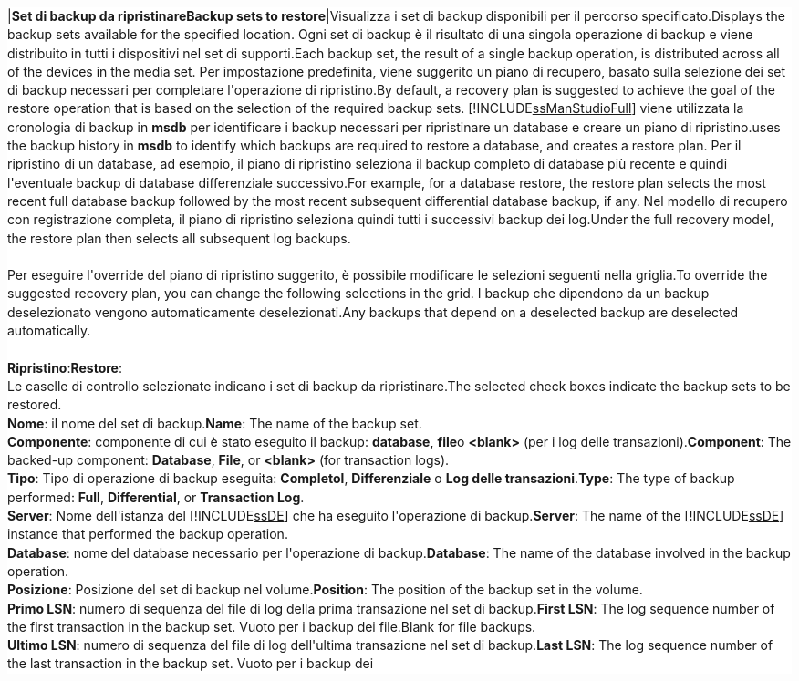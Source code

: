 |<span data-ttu-id="286a1-154">**Set di backup da ripristinare**</span><span class="sxs-lookup"><span data-stu-id="286a1-154">**Backup sets to restore**</span></span>|<span data-ttu-id="286a1-155">Visualizza i set di backup disponibili per il percorso specificato.</span><span class="sxs-lookup"><span data-stu-id="286a1-155">Displays the backup sets available for the specified location.</span></span> <span data-ttu-id="286a1-156">Ogni set di backup è il risultato di una singola operazione di backup e viene distribuito in tutti i dispositivi nel set di supporti.</span><span class="sxs-lookup"><span data-stu-id="286a1-156">Each backup set, the result of a single backup operation, is distributed across all of the devices in the media set.</span></span> <span data-ttu-id="286a1-157">Per impostazione predefinita, viene suggerito un piano di recupero, basato sulla selezione dei set di backup necessari per completare l'operazione di ripristino.</span><span class="sxs-lookup"><span data-stu-id="286a1-157">By default, a recovery plan is suggested to achieve the goal of the restore operation that is based on the selection of the required backup sets.</span></span> [!INCLUDE[ssManStudioFull](../../includes/ssmanstudiofull-md.md)] <span data-ttu-id="286a1-158">viene utilizzata la cronologia di backup in **msdb** per identificare i backup necessari per ripristinare un database e creare un piano di ripristino.</span><span class="sxs-lookup"><span data-stu-id="286a1-158">uses the backup history in **msdb** to identify which backups are required to restore a database, and creates a restore plan.</span></span> <span data-ttu-id="286a1-159">Per il ripristino di un database, ad esempio, il piano di ripristino seleziona il backup completo di database più recente e quindi l'eventuale backup di database differenziale successivo.</span><span class="sxs-lookup"><span data-stu-id="286a1-159">For example, for a database restore, the restore plan selects the most recent full database backup followed by the most recent subsequent differential database backup, if any.</span></span> <span data-ttu-id="286a1-160">Nel modello di recupero con registrazione completa, il piano di ripristino seleziona quindi tutti i successivi backup dei log.</span><span class="sxs-lookup"><span data-stu-id="286a1-160">Under the full recovery model, the restore plan then selects all subsequent log backups.</span></span><br /><br /> <span data-ttu-id="286a1-161">Per eseguire l'override del piano di ripristino suggerito, è possibile modificare le selezioni seguenti nella griglia.</span><span class="sxs-lookup"><span data-stu-id="286a1-161">To override the suggested recovery plan, you can change the following selections in the grid.</span></span> <span data-ttu-id="286a1-162">I backup che dipendono da un backup deselezionato vengono automaticamente deselezionati.</span><span class="sxs-lookup"><span data-stu-id="286a1-162">Any backups that depend on a deselected backup are deselected automatically.</span></span><br /><br /> <span data-ttu-id="286a1-163">**Ripristino**:</span><span class="sxs-lookup"><span data-stu-id="286a1-163">**Restore**:</span></span><br />                          <span data-ttu-id="286a1-164">Le caselle di controllo selezionate indicano i set di backup da ripristinare.</span><span class="sxs-lookup"><span data-stu-id="286a1-164">The selected check boxes indicate the backup sets to be restored.</span></span><br /><span data-ttu-id="286a1-165">**Nome**: il nome del set di backup.</span><span class="sxs-lookup"><span data-stu-id="286a1-165">**Name**: The name of the backup set.</span></span><br /><span data-ttu-id="286a1-166">**Componente**: componente di cui è stato eseguito il backup: **database**, **file**o **\<blank>** (per i log delle transazioni).</span><span class="sxs-lookup"><span data-stu-id="286a1-166">**Component**: The backed-up component: **Database**, **File**, or **\<blank>** (for transaction logs).</span></span><br /><span data-ttu-id="286a1-167">**Tipo**: Tipo di operazione di backup eseguita: **Completol**, **Differenziale** o **Log delle transazioni**.</span><span class="sxs-lookup"><span data-stu-id="286a1-167">**Type**: The type of backup performed: **Full**, **Differential**, or **Transaction Log**.</span></span><br /><span data-ttu-id="286a1-168">**Server**: Nome dell'istanza del [!INCLUDE[ssDE](../../includes/ssde-md.md)] che ha eseguito l'operazione di backup.</span><span class="sxs-lookup"><span data-stu-id="286a1-168">**Server**: The name of the [!INCLUDE[ssDE](../../includes/ssde-md.md)] instance that performed the backup operation.</span></span><br /><span data-ttu-id="286a1-169">**Database**: nome del database necessario per l'operazione di backup.</span><span class="sxs-lookup"><span data-stu-id="286a1-169">**Database**: The name of the database involved in the backup operation.</span></span><br /><span data-ttu-id="286a1-170">**Posizione**: Posizione del set di backup nel volume.</span><span class="sxs-lookup"><span data-stu-id="286a1-170">**Position**: The position of the backup set in the volume.</span></span><br /><span data-ttu-id="286a1-171">**Primo LSN**: numero di sequenza del file di log della prima transazione nel set di backup.</span><span class="sxs-lookup"><span data-stu-id="286a1-171">**First LSN**: The log sequence number of the first transaction in the backup set.</span></span> <span data-ttu-id="286a1-172">Vuoto per i backup dei file.</span><span class="sxs-lookup"><span data-stu-id="286a1-172">Blank for file backups.</span></span><br /><span data-ttu-id="286a1-173">**Ultimo LSN**: numero di sequenza del file di log dell'ultima transazione nel set di backup.</span><span class="sxs-lookup"><span data-stu-id="286a1-173">**Last LSN**: The log sequence number of the last transaction in the backup set.</span></span> <span data-ttu-id="286a1-174">Vuoto per i backup dei